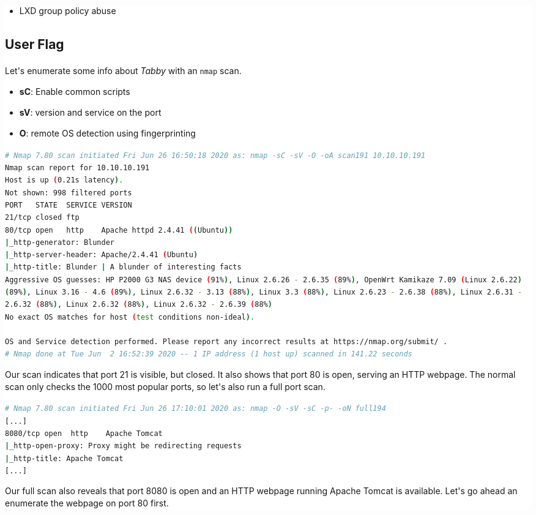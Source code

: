 - LXD group policy abuse

## User Flag

Let's enumerate some info about _Tabby_ with an `nmap` scan.

- __sC__: Enable common scripts

- __sV__: version and service on the port

- __O__: remote OS detection using fingerprinting

```bash
# Nmap 7.80 scan initiated Fri Jun 26 16:50:18 2020 as: nmap -sC -sV -O -oA scan191 10.10.10.191
Nmap scan report for 10.10.10.191
Host is up (0.21s latency).
Not shown: 998 filtered ports
PORT   STATE  SERVICE VERSION
21/tcp closed ftp
80/tcp open   http    Apache httpd 2.4.41 ((Ubuntu))
|_http-generator: Blunder
|_http-server-header: Apache/2.4.41 (Ubuntu)
|_http-title: Blunder | A blunder of interesting facts
Aggressive OS guesses: HP P2000 G3 NAS device (91%), Linux 2.6.26 - 2.6.35 (89%), OpenWrt Kamikaze 7.09 (Linux 2.6.22) (89%), Linux 3.16 - 4.6 (89%), Linux 2.6.32 - 3.13 (88%), Linux 3.3 (88%), Linux 2.6.23 - 2.6.38 (88%), Linux 2.6.31 - 2.6.32 (88%), Linux 2.6.32 (88%), Linux 2.6.32 - 2.6.39 (88%)
No exact OS matches for host (test conditions non-ideal).

OS and Service detection performed. Please report any incorrect results at https://nmap.org/submit/ .
# Nmap done at Tue Jun  2 16:52:39 2020 -- 1 IP address (1 host up) scanned in 141.22 seconds
```

Our scan indicates that port 21 is visible, but closed. It also shows that port 80 is open, serving an HTTP webpage. The normal scan only checks the 1000 most popular ports, so let's also run a full port scan.

```bash
# Nmap 7.80 scan initiated Fri Jun 26 17:10:01 2020 as: nmap -O -sV -sC -p- -oN full194
[...]
8080/tcp open  http    Apache Tomcat
|_http-open-proxy: Proxy might be redirecting requests
|_http-title: Apache Tomcat
[...]
```

Our full scan also reveals that port 8080 is open and an HTTP webpage running Apache Tomcat is available. Let's go ahead an enumerate the webpage on port 80 first.  
